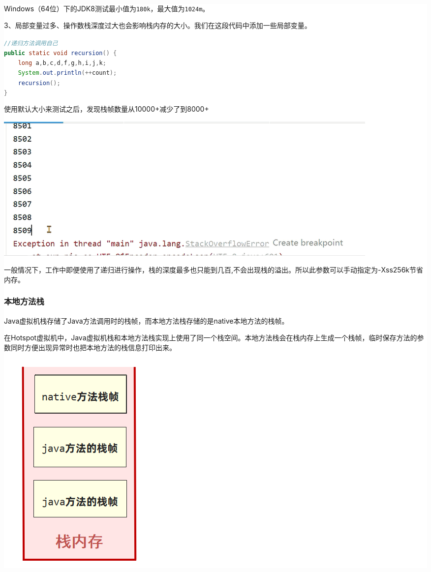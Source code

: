 Windows（64位）下的JDK8测试最小值为`180k`，最大值为`1024m`。

3、局部变量过多、操作数栈深度过大也会影响栈内存的大小。我们在这段代码中添加一些局部变量。

```Java
//递归方法调用自己
public static void recursion() {
    long a,b,c,d,f,g,h,i,j,k;
    System.out.println(++count);
    recursion();
}
```

使用默认大小来测试之后，发现栈帧数量从10000+减少了到8000+

![img](assets/20240209104916536.png)

一般情况下，工作中即便使用了递归进行操作，栈的深度最多也只能到几百,不会出现栈的溢出。所以此参数可以手动指定为-Xss256k节省内存。

### 本地方法栈

Java虚拟机栈存储了Java方法调用时的栈帧，而本地方法栈存储的是native本地方法的栈帧。

在Hotspot虚拟机中，Java虚拟机栈和本地方法栈实现上使用了同一个栈空间。本地方法栈会在栈内存上生成一个栈帧，临时保存方法的参数同时方便出现异常时也把本地方法的栈信息打印出来。

![img](assets/20240209104916517.png)
